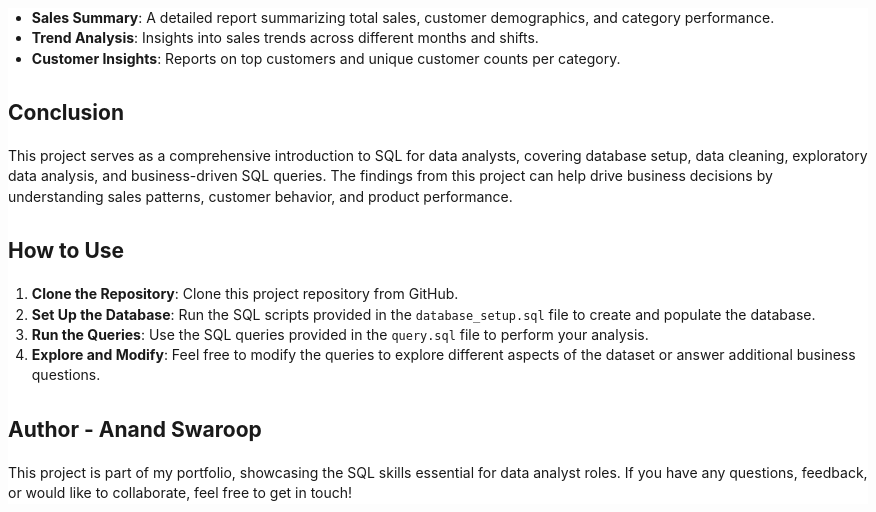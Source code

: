 - **Sales Summary**: A detailed report summarizing total sales, customer demographics, and category performance.
- **Trend Analysis**: Insights into sales trends across different months and shifts.
- **Customer Insights**: Reports on top customers and unique customer counts per category.

## Conclusion

This project serves as a comprehensive introduction to SQL for data analysts, covering database setup, data cleaning, exploratory data analysis, and business-driven SQL queries. The findings from this project can help drive business decisions by understanding sales patterns, customer behavior, and product performance.

## How to Use

1. **Clone the Repository**: Clone this project repository from GitHub.
2. **Set Up the Database**: Run the SQL scripts provided in the `database_setup.sql` file to create and populate the database.
3. **Run the Queries**: Use the SQL queries provided in the `query.sql` file to perform your analysis.
4. **Explore and Modify**: Feel free to modify the queries to explore different aspects of the dataset or answer additional business questions.

## Author - Anand Swaroop

This project is part of my portfolio, showcasing the SQL skills essential for data analyst roles. If you have any questions, feedback, or would like to collaborate, feel free to get in touch!


